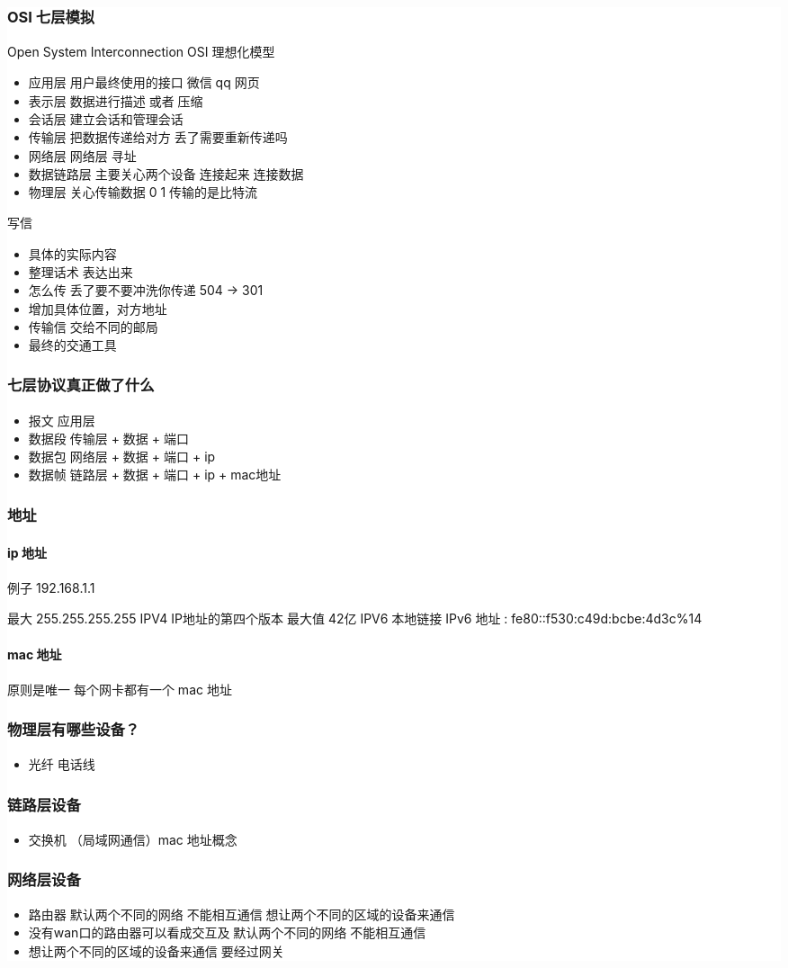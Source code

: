### OSI 七层模拟

Open System Interconnection OSI 理想化模型

* 应用层 用户最终使用的接口 微信 qq 网页
* 表示层 数据进行描述 或者 压缩
* 会话层 建立会话和管理会话
* 传输层 把数据传递给对方 丢了需要重新传递吗
* 网络层 网络层 寻址
* 数据链路层 主要关心两个设备 连接起来 连接数据
* 物理层 关心传输数据 0 1 传输的是比特流


写信

* 具体的实际内容
* 整理话术 表达出来
* 怎么传 丢了要不要冲洗你传递 504 -> 301
* 增加具体位置，对方地址
* 传输信 交给不同的邮局
* 最终的交通工具

### 七层协议真正做了什么
- 报文 应用层
- 数据段 传输层 + 数据 + 端口
- 数据包 网络层 + 数据 + 端口 + ip
- 数据帧 链路层 + 数据 + 端口 + ip + mac地址

> 

### 地址
#### ip 地址

例子 192.168.1.1

最大 255.255.255.255
IPV4 IP地址的第四个版本 最大值 42亿
IPV6 本地链接 IPv6 地址 : fe80::f530:c49d:bcbe:4d3c%14

#### mac 地址

原则是唯一 每个网卡都有一个 mac 地址

### 物理层有哪些设备？
- 光纤 电话线

### 链路层设备

- 交换机 （局域网通信）mac 地址概念

### 网络层设备

- 路由器 默认两个不同的网络 不能相互通信 想让两个不同的区域的设备来通信
- 没有wan口的路由器可以看成交互及 默认两个不同的网络 不能相互通信
- 想让两个不同的区域的设备来通信 要经过网关

